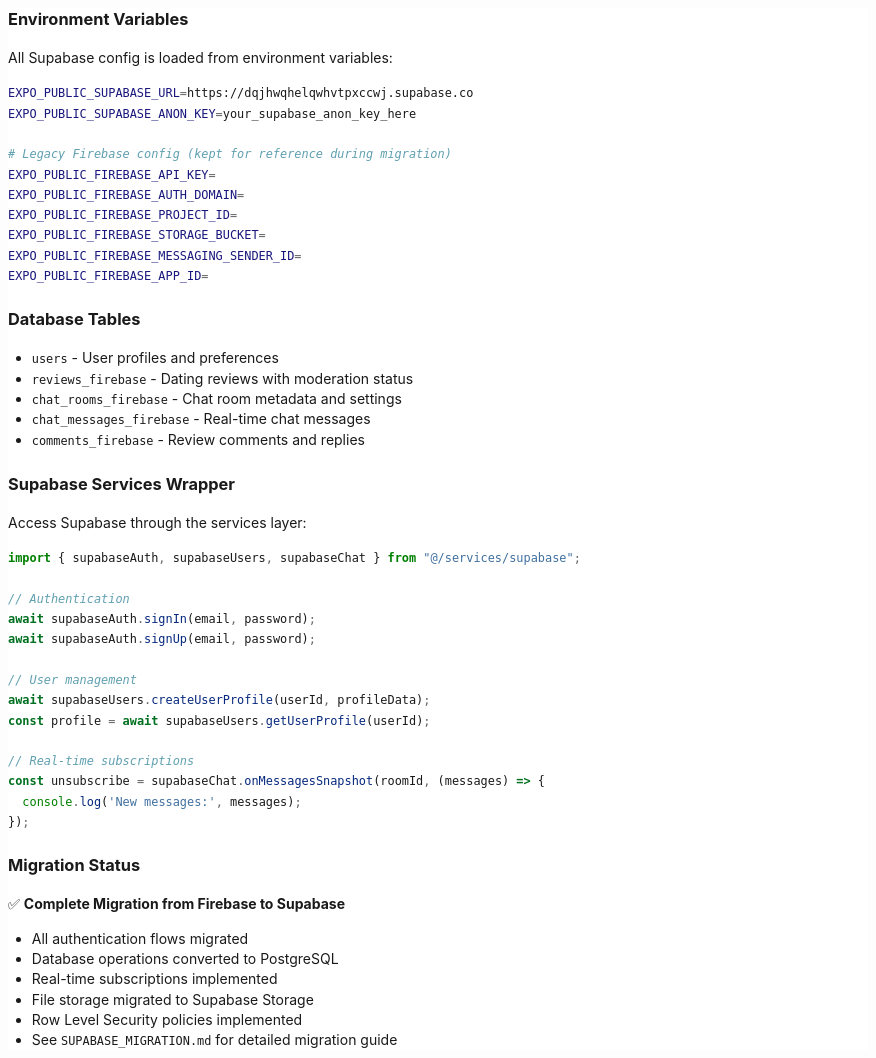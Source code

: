 ### Environment Variables

All Supabase config is loaded from environment variables:

```bash
EXPO_PUBLIC_SUPABASE_URL=https://dqjhwqhelqwhvtpxccwj.supabase.co
EXPO_PUBLIC_SUPABASE_ANON_KEY=your_supabase_anon_key_here

# Legacy Firebase config (kept for reference during migration)
EXPO_PUBLIC_FIREBASE_API_KEY=
EXPO_PUBLIC_FIREBASE_AUTH_DOMAIN=
EXPO_PUBLIC_FIREBASE_PROJECT_ID=
EXPO_PUBLIC_FIREBASE_STORAGE_BUCKET=
EXPO_PUBLIC_FIREBASE_MESSAGING_SENDER_ID=
EXPO_PUBLIC_FIREBASE_APP_ID=
```

### Database Tables

- `users` - User profiles and preferences
- `reviews_firebase` - Dating reviews with moderation status
- `chat_rooms_firebase` - Chat room metadata and settings
- `chat_messages_firebase` - Real-time chat messages
- `comments_firebase` - Review comments and replies

### Supabase Services Wrapper

Access Supabase through the services layer:

```typescript
import { supabaseAuth, supabaseUsers, supabaseChat } from "@/services/supabase";

// Authentication
await supabaseAuth.signIn(email, password);
await supabaseAuth.signUp(email, password);

// User management
await supabaseUsers.createUserProfile(userId, profileData);
const profile = await supabaseUsers.getUserProfile(userId);

// Real-time subscriptions
const unsubscribe = supabaseChat.onMessagesSnapshot(roomId, (messages) => {
  console.log('New messages:', messages);
});
```

### Migration Status

✅ **Complete Migration from Firebase to Supabase**
- All authentication flows migrated
- Database operations converted to PostgreSQL
- Real-time subscriptions implemented
- File storage migrated to Supabase Storage
- Row Level Security policies implemented
- See `SUPABASE_MIGRATION.md` for detailed migration guide
